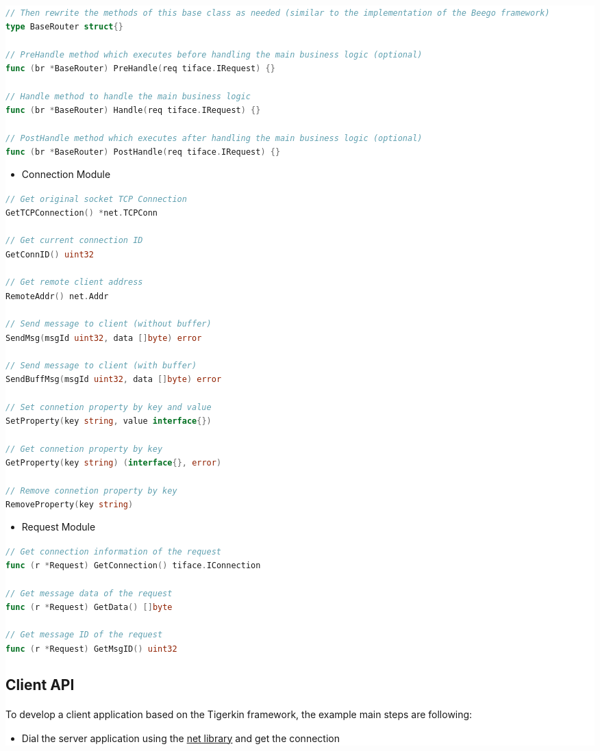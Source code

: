 ```go
// Then rewrite the methods of this base class as needed (similar to the implementation of the Beego framework)
type BaseRouter struct{}

// PreHandle method which executes before handling the main business logic (optional)
func (br *BaseRouter) PreHandle(req tiface.IRequest) {}

// Handle method to handle the main business logic
func (br *BaseRouter) Handle(req tiface.IRequest) {}

// PostHandle method which executes after handling the main business logic (optional)
func (br *BaseRouter) PostHandle(req tiface.IRequest) {}
```

* Connection Module
```go
// Get original socket TCP Connection
GetTCPConnection() *net.TCPConn

// Get current connection ID
GetConnID() uint32

// Get remote client address
RemoteAddr() net.Addr

// Send message to client (without buffer)
SendMsg(msgId uint32, data []byte) error

// Send message to client (with buffer)
SendBuffMsg(msgId uint32, data []byte) error

// Set connetion property by key and value
SetProperty(key string, value interface{})

// Get connetion property by key
GetProperty(key string) (interface{}, error)

// Remove connetion property by key
RemoveProperty(key string)
```

* Request Module
```go
// Get connection information of the request
func (r *Request) GetConnection() tiface.IConnection

// Get message data of the request
func (r *Request) GetData() []byte

// Get message ID of the request
func (r *Request) GetMsgID() uint32
```
## Client API
To develop a client application based on the Tigerkin framework, the example main steps are following:
- Dial the server application using the [net library](https://pkg.go.dev/net) and get the connection
